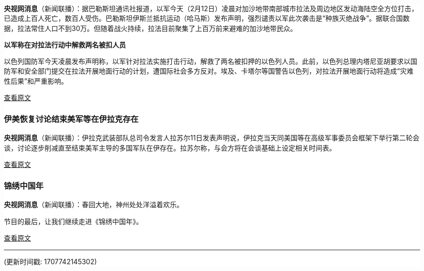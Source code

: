 <p><strong>央视网消息</strong>（新闻联播）：据巴勒斯坦通讯社报道，以军今天（2月12日）凌晨对加沙地带南部城市拉法及周边地区发动海陆空全方位打击，已造成上百人死亡，数百人受伤。巴勒斯坦伊斯兰抵抗运动（哈马斯）发布声明，强烈谴责以军此次袭击是“种族灭绝战争”。据联合国数据，拉法常住人口不到30万。但随着战火持续，拉法目前聚集了上百万前来避难的加沙地带民众。</p><p><strong>以军称在对拉法行动中解救两名被扣人员</strong></p><p>以色列国防军今天凌晨发布声明称，以军针对拉法实施打击行动，解救了两名被扣押的以色列人员。此前，以色列总理内塔尼亚胡要求以国防军和安全部门提交在拉法开展地面行动的计划，遭国际社会多方反对。埃及、卡塔尔等国警告以色列，对拉法开展地面行动将造成“灾难性后果”和严重影响。</p>

[查看原文](https://tv.cctv.com/2024/02/12/VIDEue9l71kZqLN2HBJvuCTD240212.shtml)

### 伊美恢复讨论结束美军等在伊拉克存在

<p><strong>央视网消息</strong>（新闻联播）：伊拉克武装部队总司令发言人拉苏尔11日发表声明说，伊拉克当天同美国等在高级军事委员会框架下举行第二轮会谈，讨论逐步削减直至结束美军主导的多国军队在伊存在。拉苏尔称，与会方将在会谈基础上设定相关时间表。</p>

[查看原文](https://tv.cctv.com/2024/02/12/VIDESkpgQyWlYfuTLuKF70qG240212.shtml)

### 锦绣中国年

<p><strong>央视网消息</strong>（新闻联播）：春回大地，神州处处洋溢着欢乐。</p><p>节目的最后，让我们继续走进《锦绣中国年》。</p>

[查看原文](https://tv.cctv.com/2024/02/12/VIDElNJ3Mr54IdDjTSKZjCzY240212.shtml)



---

(更新时间戳: 1707742145302)

